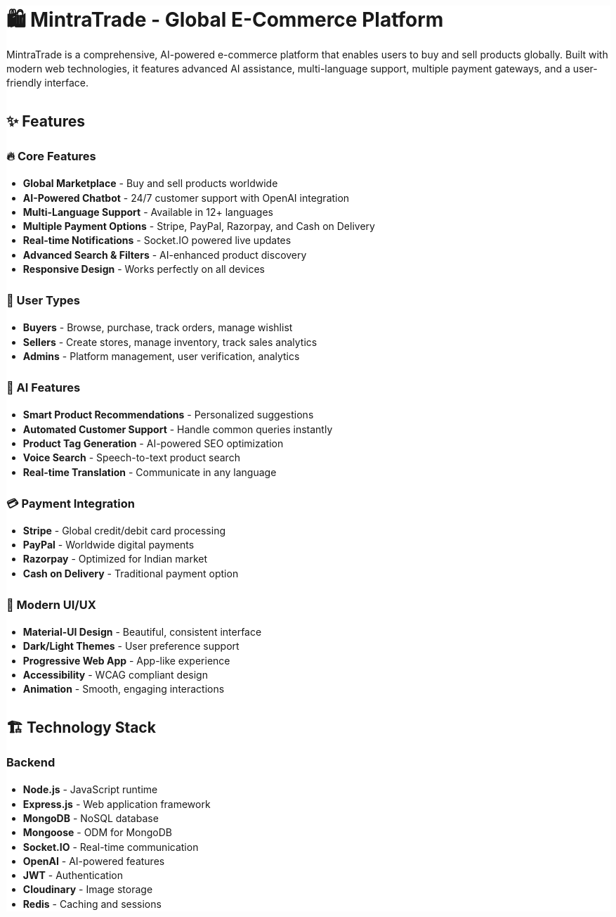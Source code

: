 # 🛍️ MintraTrade - Global E-Commerce Platform

MintraTrade is a comprehensive, AI-powered e-commerce platform that enables users to buy and sell products globally. Built with modern web technologies, it features advanced AI assistance, multi-language support, multiple payment gateways, and a user-friendly interface.

## ✨ Features

### 🔥 Core Features
- **Global Marketplace** - Buy and sell products worldwide
- **AI-Powered Chatbot** - 24/7 customer support with OpenAI integration
- **Multi-Language Support** - Available in 12+ languages
- **Multiple Payment Options** - Stripe, PayPal, Razorpay, and Cash on Delivery
- **Real-time Notifications** - Socket.IO powered live updates
- **Advanced Search & Filters** - AI-enhanced product discovery
- **Responsive Design** - Works perfectly on all devices

### 👥 User Types
- **Buyers** - Browse, purchase, track orders, manage wishlist
- **Sellers** - Create stores, manage inventory, track sales analytics
- **Admins** - Platform management, user verification, analytics

### 🤖 AI Features
- **Smart Product Recommendations** - Personalized suggestions
- **Automated Customer Support** - Handle common queries instantly
- **Product Tag Generation** - AI-powered SEO optimization
- **Voice Search** - Speech-to-text product search
- **Real-time Translation** - Communicate in any language

### 💳 Payment Integration
- **Stripe** - Global credit/debit card processing
- **PayPal** - Worldwide digital payments
- **Razorpay** - Optimized for Indian market
- **Cash on Delivery** - Traditional payment option

### 📱 Modern UI/UX
- **Material-UI Design** - Beautiful, consistent interface
- **Dark/Light Themes** - User preference support
- **Progressive Web App** - App-like experience
- **Accessibility** - WCAG compliant design
- **Animation** - Smooth, engaging interactions

## 🏗️ Technology Stack

### Backend
- **Node.js** - JavaScript runtime
- **Express.js** - Web application framework
- **MongoDB** - NoSQL database
- **Mongoose** - ODM for MongoDB
- **Socket.IO** - Real-time communication
- **OpenAI** - AI-powered features
- **JWT** - Authentication
- **Cloudinary** - Image storage
- **Redis** - Caching and sessions
